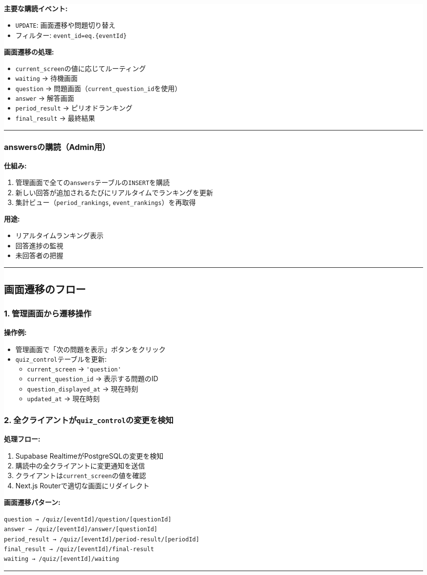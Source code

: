 **主要な購読イベント:**
- `UPDATE`: 画面遷移や問題切り替え
- フィルター: `event_id=eq.{eventId}`

**画面遷移の処理:**
- `current_screen`の値に応じてルーティング
- `waiting` → 待機画面
- `question` → 問題画面（`current_question_id`を使用）
- `answer` → 解答画面
- `period_result` → ピリオドランキング
- `final_result` → 最終結果

---

### answersの購読（Admin用）

**仕組み:**
1. 管理画面で全ての`answers`テーブルの`INSERT`を購読
2. 新しい回答が追加されるたびにリアルタイムでランキングを更新
3. 集計ビュー（`period_rankings`, `event_rankings`）を再取得

**用途:**
- リアルタイムランキング表示
- 回答進捗の監視
- 未回答者の把握

---

## 画面遷移のフロー

### 1. 管理画面から遷移操作

**操作例:**
- 管理画面で「次の問題を表示」ボタンをクリック
- `quiz_control`テーブルを更新:
  - `current_screen` → `'question'`
  - `current_question_id` → 表示する問題のID
  - `question_displayed_at` → 現在時刻
  - `updated_at` → 現在時刻

### 2. 全クライアントが`quiz_control`の変更を検知

**処理フロー:**
1. Supabase RealtimeがPostgreSQLの変更を検知
2. 購読中の全クライアントに変更通知を送信
3. クライアントは`current_screen`の値を確認
4. Next.js Routerで適切な画面にリダイレクト

**画面遷移パターン:**
```
question → /quiz/[eventId]/question/[questionId]
answer → /quiz/[eventId]/answer/[questionId]
period_result → /quiz/[eventId]/period-result/[periodId]
final_result → /quiz/[eventId]/final-result
waiting → /quiz/[eventId]/waiting
```

---